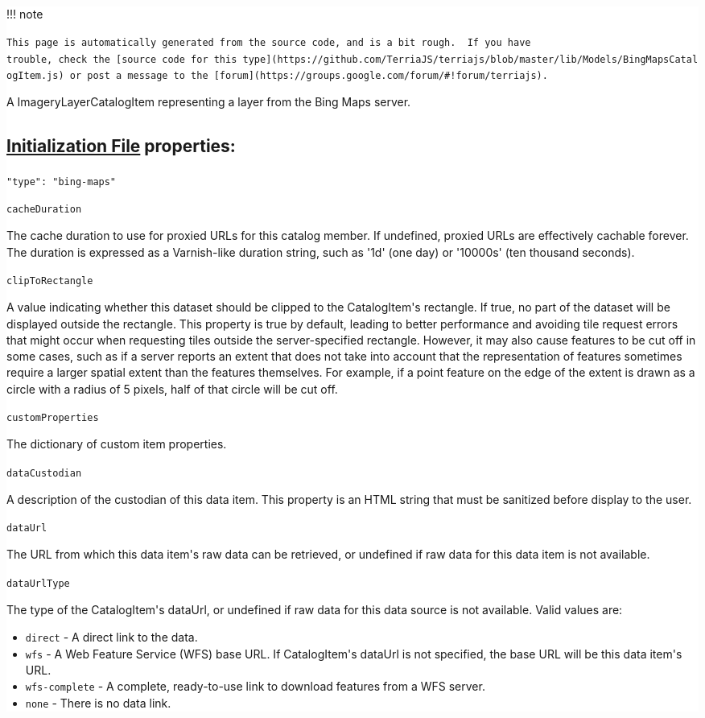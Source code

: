 !!! note

    This page is automatically generated from the source code, and is a bit rough.  If you have
    trouble, check the [source code for this type](https://github.com/TerriaJS/terriajs/blob/master/lib/Models/BingMapsCatalogItem.js) or post a message to the [forum](https://groups.google.com/forum/#!forum/terriajs).

A ImageryLayerCatalogItem representing a layer from the Bing Maps server.

## [Initialization File](../../customizing/initialization-files.md) properties:

`"type": "bing-maps"`

`cacheDuration`

The cache duration to use for proxied URLs for this catalog member.  If undefined, proxied URLs are effectively cachable
forever.  The duration is expressed as a Varnish-like duration string, such as '1d' (one day) or '10000s' (ten thousand seconds).

`clipToRectangle`

A value indicating whether this dataset should be clipped to the CatalogItem's rectangle.
If true, no part of the dataset will be displayed outside the rectangle.  This property is true by default,
leading to better performance and avoiding tile request errors that might occur when requesting tiles outside the
server-specified rectangle.  However, it may also cause features to be cut off in some cases, such as if a server
reports an extent that does not take into account that the representation of features sometimes require a larger
spatial extent than the features themselves.  For example, if a point feature on the edge of the extent is drawn
as a circle with a radius of 5 pixels, half of that circle will be cut off.

`customProperties`

The dictionary of custom item properties.

`dataCustodian`

A description of the custodian of this data item.
This property is an HTML string that must be sanitized before display to the user.

`dataUrl`

The URL from which this data item's raw data can be retrieved, or undefined if raw data for
this data item is not available.

`dataUrlType`

The type of the CatalogItem's dataUrl, or undefined if raw data for this data
source is not available.
Valid values are:
 * `direct` - A direct link to the data.
 * `wfs` - A Web Feature Service (WFS) base URL.  If CatalogItem's dataUrl is not
           specified, the base URL will be this data item's URL.
 * `wfs-complete` - A complete, ready-to-use link to download features from a WFS server.
 * `none` - There is no data link.
